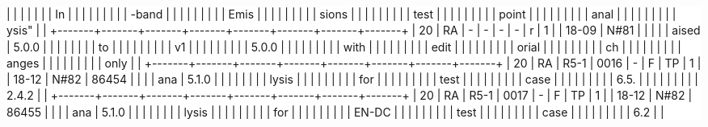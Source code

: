 |       |       |       |       |       |       | In    |       |
|       |       |       |       |       |       | -band |       |
|       |       |       |       |       |       | Emis  |       |
|       |       |       |       |       |       | sions |       |
|       |       |       |       |       |       | test  |       |
|       |       |       |       |       |       | point |       |
|       |       |       |       |       |       | anal  |       |
|       |       |       |       |       |       | ysis" |       |
+-------+-------+-------+-------+-------+-------+-------+-------+
| 20    | RA    | \-    | \-    | \-    | \-    | r     | 1     |
| 18-09 | N\#81 |       |       |       |       | aised | 5.0.0 |
|       |       |       |       |       |       | to    |       |
|       |       |       |       |       |       | v1    |       |
|       |       |       |       |       |       | 5.0.0 |       |
|       |       |       |       |       |       | with  |       |
|       |       |       |       |       |       | edit  |       |
|       |       |       |       |       |       | orial |       |
|       |       |       |       |       |       | ch    |       |
|       |       |       |       |       |       | anges |       |
|       |       |       |       |       |       | only  |       |
+-------+-------+-------+-------+-------+-------+-------+-------+
| 20    | RA    | R5-1  | 0016  | \-    | F     | TP    | 1     |
| 18-12 | N\#82 | 86454 |       |       |       | ana   | 5.1.0 |
|       |       |       |       |       |       | lysis |       |
|       |       |       |       |       |       | for   |       |
|       |       |       |       |       |       | test  |       |
|       |       |       |       |       |       | case  |       |
|       |       |       |       |       |       | 6.5.  |       |
|       |       |       |       |       |       | 2.4.2 |       |
+-------+-------+-------+-------+-------+-------+-------+-------+
| 20    | RA    | R5-1  | 0017  | \-    | F     | TP    | 1     |
| 18-12 | N\#82 | 86455 |       |       |       | ana   | 5.1.0 |
|       |       |       |       |       |       | lysis |       |
|       |       |       |       |       |       | for   |       |
|       |       |       |       |       |       | EN-DC |       |
|       |       |       |       |       |       | test  |       |
|       |       |       |       |       |       | case  |       |
|       |       |       |       |       |       | 6.2   |       |